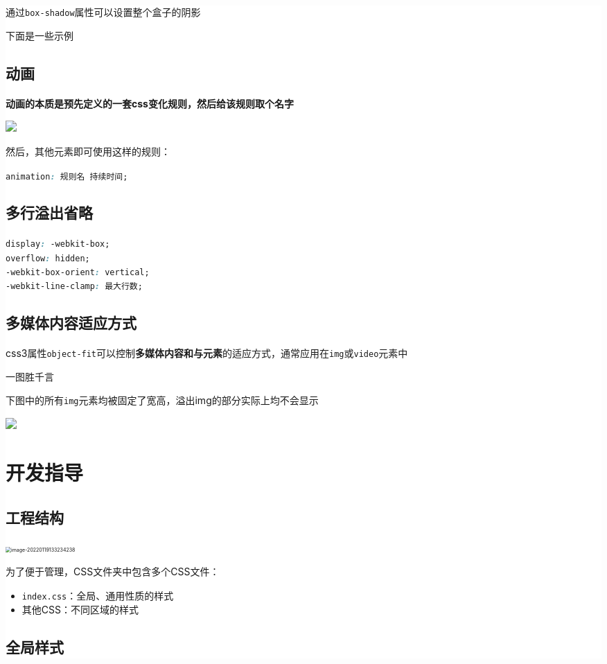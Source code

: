 通过`box-shadow`属性可以设置整个盒子的阴影

下面是一些示例

<iframe src="http://mdrs.yuanjin.tech/html/css-manual/box-shadow.html?v=2" style="height:900px; width:100%"></iframe>



## 动画

**动画的本质是预先定义的一套css变化规则，然后给该规则取个名字**

![](http://mdrs.yuanjin.tech/img/20210513172902.png)

然后，其他元素即可使用这样的规则：

```css
animation: 规则名 持续时间;
```

## 多行溢出省略

```css
display: -webkit-box;
overflow: hidden;
-webkit-box-orient: vertical;
-webkit-line-clamp: 最大行数;
```

## 多媒体内容适应方式

css3属性`object-fit`可以控制**多媒体内容和与元素**的适应方式，通常应用在`img`或`video`元素中

一图胜千言

下图中的所有`img`元素均被固定了宽高，溢出img的部分实际上均不会显示

![](http://mdrs.yuanjin.tech/img/20210514134908.png)



# 开发指导

## 工程结构

<img src="http://mdrs.yuanjin.tech/img/20220119133239.png" alt="image-20220119133234238" style="zoom:50%;" />

为了便于管理，CSS文件夹中包含多个CSS文件：

- `index.css`：全局、通用性质的样式
- 其他CSS：不同区域的样式

## 全局样式
